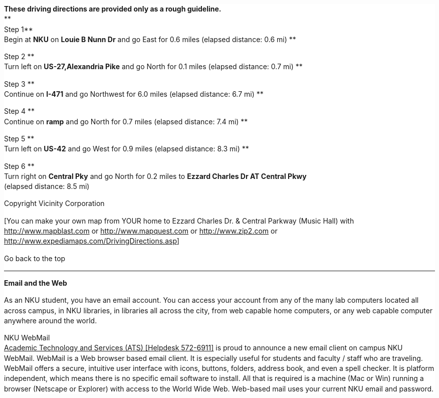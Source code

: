 **These driving directions are provided only as a rough guideline.**  
**  
Step 1**  
Begin at **NKU** on **Louie B Nunn Dr** and go East for 0.6 miles (elapsed
distance: 0.6 mi) **  
  
Step 2 **  
Turn left on **US-27,Alexandria Pike** and go North for 0.1 miles (elapsed
distance: 0.7 mi) **  
  
Step 3 **  
Continue on **I-471** and go Northwest for 6.0 miles (elapsed distance: 6.7
mi) **  
  
Step 4 **  
Continue on **ramp** and go North for 0.7 miles (elapsed distance: 7.4 mi) **  
  
Step 5 **  
Turn left on **US-42** and go West for 0.9 miles (elapsed distance: 8.3 mi) **  
  
Step 6 **  
Turn right on **Central Pky** and go North for 0.2 miles to **Ezzard Charles
Dr AT Central Pkwy**  
(elapsed distance: 8.5 mi)

Copyright Vicinity Corporation  

  

[You can make your own map from YOUR home to Ezzard Charles Dr. & Central
Parkway (Music Hall) with <http://www.mapblast.com> or
<http://www.mapquest.com> or <http://www.zip2.com> or
<http://www.expediamaps.com/DrivingDirections.asp>]  

Go back to the top

* * *

**Email and the Web**

  
As an NKU student, you have an email account. You can access your account from
any of the many lab computers located all across campus, in NKU libraries, in
libraries all across the city, from web capable home computers, or any web
capable computer anywhere around the world.  
  
NKU WebMail  
[ Academic Technology and Services (ATS) [Helpdesk
572-6911]](http://www.nku.edu/%7Eit/cs/helpdesk/) is proud to announce a new
email client on campus NKU WebMail. WebMail is a Web browser based email
client. It is especially useful for students and faculty / staff who are
traveling. WebMail offers a secure, intuitive user interface with icons,
buttons, folders, address book, and even a spell checker. It is platform
independent, which means there is no specific email software to install. All
that is required is a machine (Mac or Win) running a browser (Netscape or
Explorer) with access to the World Wide Web. Web-based mail uses your current
NKU email and password.  
  